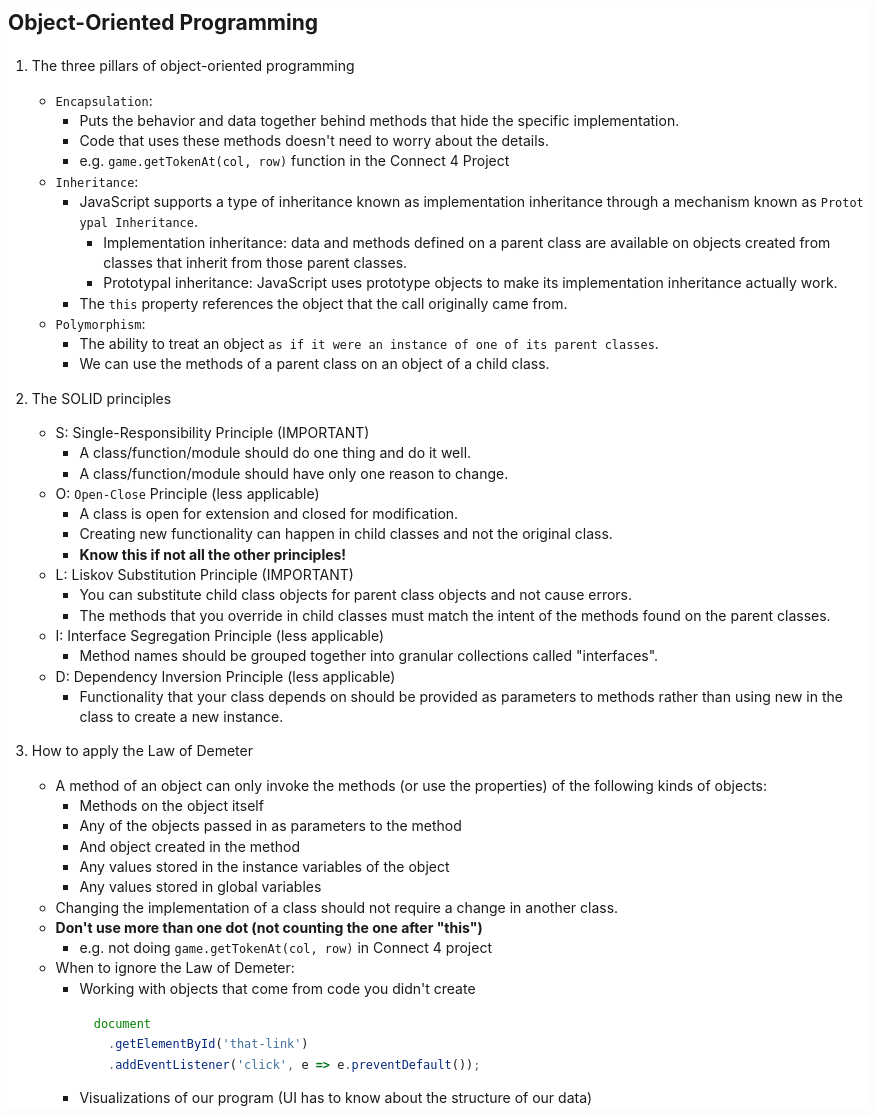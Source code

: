 
## Object-Oriented Programming
1. The three pillars of object-oriented programming

    - `Encapsulation`:
      - Puts the behavior and data together behind methods that hide the specific implementation.
      - Code that uses these methods doesn't need to worry about the details.
      - e.g. `game.getTokenAt(col, row)` function in the Connect 4 Project
    - `Inheritance`:
      - JavaScript supports a type of inheritance known as implementation inheritance through a mechanism known as `Prototypal Inheritance`.
        - Implementation inheritance: data and methods defined on a parent class are available on objects created from classes that inherit from those parent classes.
        - Prototypal inheritance: JavaScript uses prototype objects to make its implementation inheritance actually work.
      - The `this` property references the object that the call originally came from.
    - `Polymorphism`:
      - The ability to treat an object `as if it were an instance of one of its parent classes`.
      - We can use the methods of a parent class on an object of a child class.

2. The SOLID principles

    - S: Single-Responsibility Principle (IMPORTANT)
      - A class/function/module should do one thing and do it well.
      - A class/function/module should have only one reason to change.
    - O: `Open-Close` Principle (less applicable)
      - A class is open for extension and closed for modification.
      - Creating new functionality can happen in child classes and not the original class.
      - **Know this if not all the other principles!**
    - L: Liskov Substitution Principle (IMPORTANT)
      - You can substitute child class objects for parent class objects and not cause errors.
      - The methods that you override in child classes must match the intent of the methods found on the parent classes.
    - I: Interface Segregation Principle (less applicable)
      - Method names should be grouped together into granular collections called "interfaces".
    - D: Dependency Inversion Principle (less applicable)
      - Functionality that your class depends on should be provided as parameters to methods rather than using new in the class to create a new instance.

3. How to apply the Law of Demeter

    - A method of an object can only invoke the methods (or use the properties) of the following kinds of objects:
      - Methods on the object itself
      - Any of the objects passed in as parameters to the method
      - And object created in the method
      - Any values stored in the instance variables of the object
      - Any values stored in global variables
    - Changing the implementation of a class should not require a change in another class.
    - **Don't use more than one dot (not counting the one after "this")**
      - e.g. not doing `game.getTokenAt(col, row)` in Connect 4 project
    - When to ignore the Law of Demeter:
      - Working with objects that come from code you didn't create
        ```javascript
          document
            .getElementById('that-link')
            .addEventListener('click', e => e.preventDefault());
        ```
      - Visualizations of our program (UI has to know about the structure of our data)
